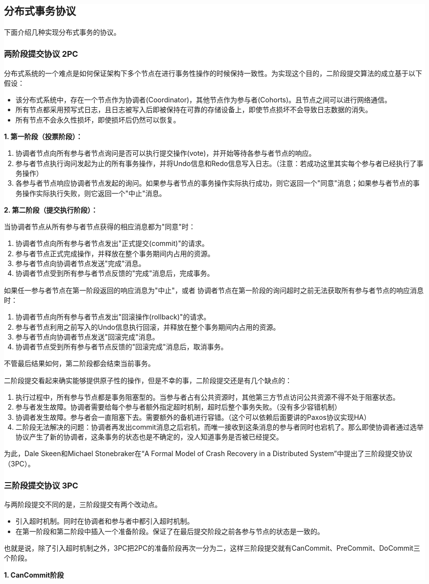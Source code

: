 ## 分布式事务协议

下面介绍几种实现分布式事务的协议。

### 两阶段提交协议 2PC

分布式系统的一个难点是如何保证架构下多个节点在进行事务性操作的时候保持一致性。为实现这个目的，二阶段提交算法的成立基于以下假设：

- 该分布式系统中，存在一个节点作为协调者(Coordinator)，其他节点作为参与者(Cohorts)。且节点之间可以进行网络通信。
- 所有节点都采用预写式日志，且日志被写入后即被保持在可靠的存储设备上，即使节点损坏不会导致日志数据的消失。
- 所有节点不会永久性损坏，即使损坏后仍然可以恢复。

**1. 第一阶段（投票阶段）：**

1. 协调者节点向所有参与者节点询问是否可以执行提交操作(vote)，并开始等待各参与者节点的响应。
2. 参与者节点执行询问发起为止的所有事务操作，并将Undo信息和Redo信息写入日志。（注意：若成功这里其实每个参与者已经执行了事务操作）
3. 各参与者节点响应协调者节点发起的询问。如果参与者节点的事务操作实际执行成功，则它返回一个"同意"消息；如果参与者节点的事务操作实际执行失败，则它返回一个"中止"消息。

**2. 第二阶段（提交执行阶段）：**

当协调者节点从所有参与者节点获得的相应消息都为"同意"时：

1. 协调者节点向所有参与者节点发出"正式提交(commit)"的请求。
2. 参与者节点正式完成操作，并释放在整个事务期间内占用的资源。
3. 参与者节点向协调者节点发送"完成"消息。
4. 协调者节点受到所有参与者节点反馈的"完成"消息后，完成事务。

如果任一参与者节点在第一阶段返回的响应消息为"中止"，或者 协调者节点在第一阶段的询问超时之前无法获取所有参与者节点的响应消息时：

1. 协调者节点向所有参与者节点发出"回滚操作(rollback)"的请求。
2. 参与者节点利用之前写入的Undo信息执行回滚，并释放在整个事务期间内占用的资源。
3. 参与者节点向协调者节点发送"回滚完成"消息。
4. 协调者节点受到所有参与者节点反馈的"回滚完成"消息后，取消事务。

不管最后结果如何，第二阶段都会结束当前事务。

二阶段提交看起来确实能够提供原子性的操作，但是不幸的事，二阶段提交还是有几个缺点的：

1. 执行过程中，所有参与节点都是事务阻塞型的。当参与者占有公共资源时，其他第三方节点访问公共资源不得不处于阻塞状态。
2. 参与者发生故障。协调者需要给每个参与者额外指定超时机制，超时后整个事务失败。（没有多少容错机制）
3. 协调者发生故障。参与者会一直阻塞下去。需要额外的备机进行容错。（这个可以依赖后面要讲的Paxos协议实现HA）
4. 二阶段无法解决的问题：协调者再发出commit消息之后宕机，而唯一接收到这条消息的参与者同时也宕机了。那么即使协调者通过选举协议产生了新的协调者，这条事务的状态也是不确定的，没人知道事务是否被已经提交。

为此，Dale Skeen和Michael Stonebraker在“A Formal Model of Crash Recovery in a Distributed System”中提出了三阶段提交协议（3PC）。

### 三阶段提交协议 3PC

与两阶段提交不同的是，三阶段提交有两个改动点。

- 引入超时机制。同时在协调者和参与者中都引入超时机制。
- 在第一阶段和第二阶段中插入一个准备阶段。保证了在最后提交阶段之前各参与节点的状态是一致的。

也就是说，除了引入超时机制之外，3PC把2PC的准备阶段再次一分为二，这样三阶段提交就有CanCommit、PreCommit、DoCommit三个阶段。

**1. CanCommit阶段**
